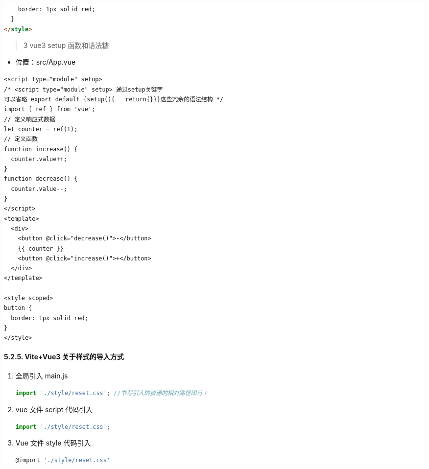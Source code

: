 ```html
    border: 1px solid red;
  }
</style>
```

> 3 vue3 setup 函数和语法糖

- 位置：src/App.vue

```vue
<script type="module" setup>
/* <script type="module" setup> 通过setup关键字
可以省略 export default {setup(){   return{}}}这些冗余的语法结构 */
import { ref } from 'vue';
// 定义响应式数据
let counter = ref(1);
// 定义函数
function increase() {
  counter.value++;
}
function decrease() {
  counter.value--;
}
</script>
<template>
  <div>
    <button @click="decrease()">-</button>
    {{ counter }}
    <button @click="increase()">+</button>
  </div>
</template>

<style scoped>
button {
  border: 1px solid red;
}
</style>
```

#### 5.2.5. Vite+Vue3 关于样式的导入方式

1.  全局引入 main.js
    ```javascript
    import './style/reset.css'; //书写引入的资源的相对路径即可！
    ```
2.  vue 文件 script 代码引入
    ```javascript
    import './style/reset.css';
    ```
3.  Vue 文件 style 代码引入
    ```javascript
    @import './style/reset.css'
    ```
